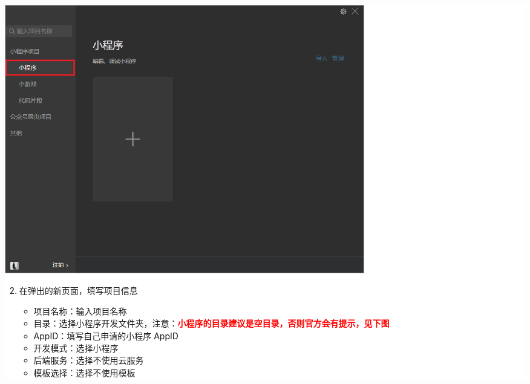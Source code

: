    <img src="./images/024-创建项目.png" style="zoom:60%; border: 1px solid #ccc" />

   

2. 在弹出的新页面，填写项目信息

   - 项目名称：输入项目名称
   - 目录：选择小程序开发文件夹，注意：**<font color='red'>小程序的目录建议是空目录，否则官方会有提示，见下图</font>**
   - AppID：填写自己申请的小程序 AppID
   - 开发模式：选择小程序
   - 后端服务：选择不使用云服务
   - 模板选择：选择不使用模板

   
